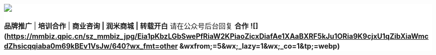 ![](https://mmbiz.qpic.cn/sz_mmbiz_gif/Eia1pKbzLGbTfTW1B9hiaoFy7PA5WKKgI1k51j14KG2lcB5Rk8Qibdfqne2BHOzB1af5Nd4BOtfoSj8iaopNCiaXKPg/640?wx_fmt=gif&from;=appmsg&tp;=webp&wxfrom;=5&wx;_lazy=1&wx;_co=1)

 **品牌推广** | **培训合作** | **商业咨询 | 润米商城** **| 转载开白** 请在公众号后台回复 **合作**
**![](https://mmbiz.qpic.cn/sz_mmbiz_jpg/Eia1pKbzLGbSwePfRiaW2KPiaoZicxDiafAe1XAaBXRF5kJu1ORia9K9cjxU1qZibXiaWmcdZhsicqqiaba0m69kBEv1VsJw/640?wx_fmt=other
&wxfrom;=5&wx;_lazy=1&wx;_co=1&tp;=webp)**

